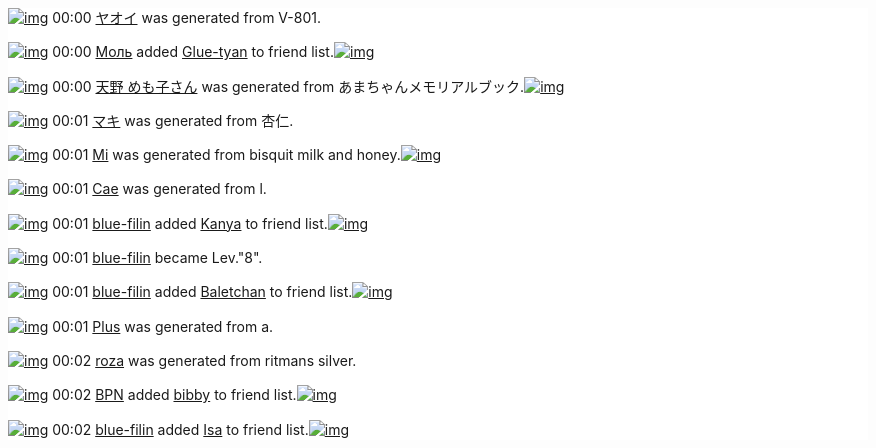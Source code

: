 [![img](http://img850.imageshack.us/img850/1706/x3ze.png)](http://www.barcodekanojo.com/kanojo/2548948/%E3%83%A4%E3%82%AA%E3%82%A4) 00:00 [ヤオイ](http://www.barcodekanojo.com/kanojo/2548948/%E3%83%A4%E3%82%AA%E3%82%A4) was generated from V-801.

[![img](http://img15.imageshack.us/img15/2866/6ot8.jpg)](http://www.barcodekanojo.com/user/409338/%D0%9C%D0%BE%D0%BB%D1%8C) 00:00 [Моль](http://www.barcodekanojo.com/user/409338/%D0%9C%D0%BE%D0%BB%D1%8C) added [Glue-tyan](http://www.barcodekanojo.com/kanojo/2433952/Glue-tyan) to friend list.[![img](http://img62.imageshack.us/img62/1340/45i7.png)](http://www.barcodekanojo.com/kanojo/2433952/Glue-tyan) 

[![img](http://img443.imageshack.us/img443/2452/ezty.png)](http://www.barcodekanojo.com/kanojo/2548949/%E5%A4%A9%E9%87%8E%20%E3%82%81%E3%82%82%E5%AD%90%E3%81%95%E3%82%93) 00:00 [天野 めも子さん](http://www.barcodekanojo.com/kanojo/2548949/%E5%A4%A9%E9%87%8E%20%E3%82%81%E3%82%82%E5%AD%90%E3%81%95%E3%82%93) was generated from あまちゃんメモリアルブック.[![img](http://img27.imageshack.us/img27/6826/fvve.jpg)](http://www.barcodekanojo.com/product_images/barcode/5007503/1381244380/%E3%81%82%E3%81%BE%E3%81%A1%E3%82%83%E3%82%93%E3%83%A1%E3%83%A2%E3%83%AA%E3%82%A2%E3%83%AB%E3%83%96%E3%83%83%E3%82%AF.jpg) 

[![img](http://img689.imageshack.us/img689/3376/ehcl.png)](http://www.barcodekanojo.com/kanojo/2548950/%E3%83%9E%E3%82%AD) 00:01 [マキ](http://www.barcodekanojo.com/kanojo/2548950/%E3%83%9E%E3%82%AD) was generated from 杏仁.

[![img](http://img542.imageshack.us/img542/4214/xldt.png)](http://www.barcodekanojo.com/kanojo/2548951/Mi) 00:01 [Mi](http://www.barcodekanojo.com/kanojo/2548951/Mi) was generated from bisquit milk and honey.[![img](http://img29.imageshack.us/img29/8899/uuko.jpg)](http://www.barcodekanojo.com/product_images/barcode/5007505/1381244423/bisquit%20milk%20and%20honey.jpg) 

[![img](http://img826.imageshack.us/img826/3433/g20m.png)](http://www.barcodekanojo.com/kanojo/2548952/Cae) 00:01 [Cae](http://www.barcodekanojo.com/kanojo/2548952/Cae) was generated from l.

[![img](http://img600.imageshack.us/img600/3379/nkxk.jpg)](http://www.barcodekanojo.com/user/398353/blue-filin) 00:01 [blue-filin](http://www.barcodekanojo.com/user/398353/blue-filin) added [Kanya](http://www.barcodekanojo.com/kanojo/2494578/Kanya) to friend list.[![img](http://img580.imageshack.us/img580/7812/y43r.png)](http://www.barcodekanojo.com/kanojo/2494578/Kanya) 

[![img](http://img826.imageshack.us/img826/1691/cv2g.jpg)](http://www.barcodekanojo.com/user/398353/blue-filin) 00:01 [blue-filin](http://www.barcodekanojo.com/user/398353/blue-filin) became Lev."8".

[![img](http://img713.imageshack.us/img713/5917/rk8w.jpg)](http://www.barcodekanojo.com/user/398353/blue-filin) 00:01 [blue-filin](http://www.barcodekanojo.com/user/398353/blue-filin) added [Baletchan](http://www.barcodekanojo.com/kanojo/2495810/Baletchan) to friend list.[![img](http://img203.imageshack.us/img203/3855/jaa5.png)](http://www.barcodekanojo.com/kanojo/2495810/Baletchan) 

[![img](http://img32.imageshack.us/img32/9002/oas2.png)](http://www.barcodekanojo.com/kanojo/2548953/Plus) 00:01 [Plus](http://www.barcodekanojo.com/kanojo/2548953/Plus) was generated from a.

[![img](http://img820.imageshack.us/img820/4818/3t6c.png)](http://www.barcodekanojo.com/kanojo/2548954/roza) 00:02 [roza](http://www.barcodekanojo.com/kanojo/2548954/roza) was generated from ritmans silver.

[![img](http://img191.imageshack.us/img191/5425/98gw.jpg)](http://www.barcodekanojo.com/user/382073/BPN) 00:02 [BPN](http://www.barcodekanojo.com/user/382073/BPN) added [bibby](http://www.barcodekanojo.com/kanojo/1933541/bibby) to friend list.[![img](http://img196.imageshack.us/img196/9070/pfsk.png)](http://www.barcodekanojo.com/kanojo/1933541/bibby) 

[![img](http://img266.imageshack.us/img266/8115/q7gz.jpg)](http://www.barcodekanojo.com/user/398353/blue-filin) 00:02 [blue-filin](http://www.barcodekanojo.com/user/398353/blue-filin) added [Isa](http://www.barcodekanojo.com/kanojo/2488989/Isa) to friend list.[![img](http://img89.imageshack.us/img89/6387/i0vb.png)](http://www.barcodekanojo.com/kanojo/2488989/Isa) 
